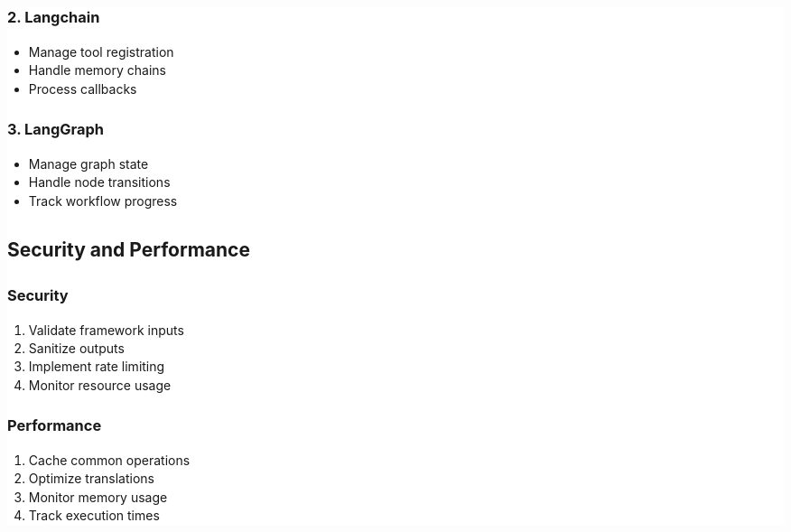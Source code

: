 ### 2. Langchain
- Manage tool registration
- Handle memory chains
- Process callbacks

### 3. LangGraph
- Manage graph state
- Handle node transitions
- Track workflow progress

## Security and Performance

### Security
1. Validate framework inputs
2. Sanitize outputs
3. Implement rate limiting
4. Monitor resource usage

### Performance
1. Cache common operations
2. Optimize translations
3. Monitor memory usage
4. Track execution times

